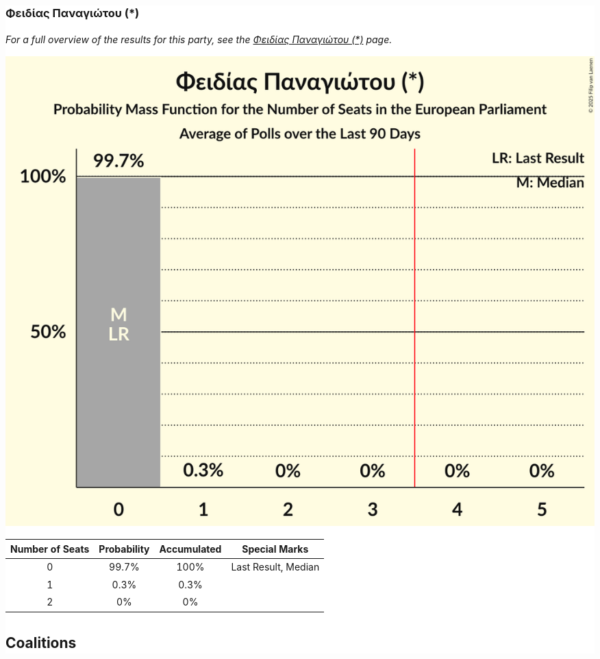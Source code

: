 ### Φειδίας Παναγιώτου (*)

*For a full overview of the results for this party, see the [Φειδίας Παναγιώτου (*)](party-φειδίαςπαναγιώτου.html) page.*

![Graph with seats probability mass function not yet produced](average-2025-10-31-seats-pmf-φειδίαςπαναγιώτου.png "Seats Probability Mass Function")

| Number of Seats | Probability | Accumulated | Special Marks |
|:---------------:|:-----------:|:-----------:|:-------------:|
| 0 | 99.7% | 100% | Last Result, Median |
| 1 | 0.3% | 0.3% |  |
| 2 | 0% | 0% |  |


## Coalitions
